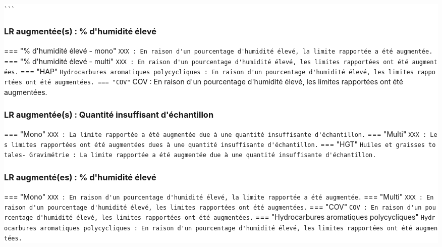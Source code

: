     ```
### LR augmentée(s) : % d'humidité élevé
=== "% d'humidité élevé - mono"
    ```
    XXX : En raison d'un pourcentage d'humidité élevé, la limite rapportée a été augmentée.
    ```
=== "% d'humidité élevé - multi"
    ```
    XXX : En raison d'un pourcentage d'humidité élevé, les limites rapportées ont été augmentées.
    ```
=== "HAP"
    ```
    Hydrocarbures aromatiques polycycliques : En raison d'un pourcentage d'humidité élevé, les limites rapportées ont été augmentées.
=== "COV"
    ```
    COV : En raison d'un pourcentage d'humidité élevé, les limites rapportées ont été augmentées.
    ```    ```

### LR augmentée(s) : Quantité insuffisant d'échantillon
=== "Mono"
    ```
    XXX : La limite rapportée a été augmentée due à une quantité insuffisante d'échantillon.
    ```
=== "Multi"
    ```
    XXX : Les limites rapportées ont été augmentées dues à une quantité insuffisante d'échantillon.
    ```
=== "HGT"
    ```
    Huiles et graisses totales- Gravimétrie : La limite rapportée a été augmentée due à une quantité insuffisante d'échantillon.
    ```

### LR augmenté(es) : % d'humidité élevé
=== "Mono"
    ```
    XXX : En raison d'un pourcentage d'humidité élevé, la limite rapportée a été augmentée.
    ```
=== "Multi"
    ```
    XXX : En raison d'un pourcentage d'humidité élevé, les limites rapportées ont été augmentées.
    ```
=== "COV"
    ```
    COV : En raison d'un pourcentage d'humidité élevé, les limites rapportées ont été augmentées.
    ```
=== "Hydrocarbures aromatiques polycycliques"
    ```
    Hydrocarbures aromatiques polycycliques : En raison d'un pourcentage d'humidité élevé, les limites rapportées ont été augmentées.
    ```
